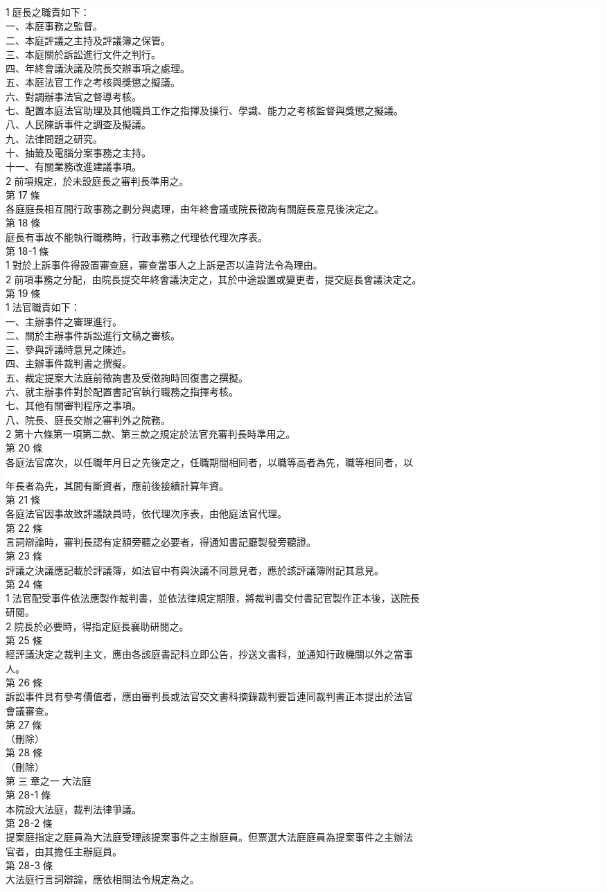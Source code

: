 
1 庭長之職責如下：  
一、本庭事務之監督。  
二、本庭評議之主持及評議簿之保管。  
三、本庭關於訴訟進行文件之判行。  
四、年終會議決議及院長交辦事項之處理。  
五、本庭法官工作之考核與獎懲之擬議。  
六、對調辦事法官之督導考核。  
七、配置本庭法官助理及其他職員工作之指揮及操行、學識、能力之考核監督與獎懲之擬議。  
八、人民陳訴事件之調查及擬議。  
九、法律問題之研究。  
十、抽籤及電腦分案事務之主持。  
十一、有關業務改進建議事項。  
2 前項規定，於未設庭長之審判長準用之。  
第 17 條  
各庭庭長相互間行政事務之劃分與處理，由年終會議或院長徵詢有關庭長意見後決定之。  
第 18 條  
庭長有事故不能執行職務時，行政事務之代理依代理次序表。  
第 18-1 條  
1 對於上訴事件得設置審查庭，審查當事人之上訴是否以違背法令為理由。  
2 前項事務之分配，由院長提交年終會議決定之，其於中途設置或變更者，提交庭長會議決定之。  
第 19 條  
1 法官職責如下：  
一、主辦事件之審理進行。  
二、關於主辦事件訴訟進行文稿之審核。  
三、參與評議時意見之陳述。  
四、主辦事件裁判書之撰擬。  
五、裁定提案大法庭前徵詢書及受徵詢時回復書之撰擬。  
六、就主辦事件對於配置書記官執行職務之指揮考核。  
七、其他有關審判程序之事項。  
八、院長、庭長交辦之審判外之院務。  
2 第十六條第一項第二款、第三款之規定於法官充審判長時準用之。  
第 20 條  
各庭法官席次，以任職年月日之先後定之，任職期間相同者，以職等高者為先，職等相同者，以  


年長者為先，其間有斷資者，應前後接續計算年資。  
第 21 條  
各庭法官因事故致評議缺員時，依代理次序表，由他庭法官代理。  
第 22 條  
言詞辯論時，審判長認有定額旁聽之必要者，得通知書記廳製發旁聽證。  
第 23 條  
評議之決議應記載於評議簿，如法官中有與決議不同意見者，應於該評議簿附記其意見。  
第 24 條  
1 法官配受事件依法應製作裁判書，並依法律規定期限，將裁判書交付書記官製作正本後，送院長  
研閱。  
2 院長於必要時，得指定庭長襄助研閱之。  
第 25 條  
經評議決定之裁判主文，應由各該庭書記科立即公告，抄送文書科，並通知行政機關以外之當事  
人。  
第 26 條  
訴訟事件具有參考價值者，應由審判長或法官交文書科摘錄裁判要旨連同裁判書正本提出於法官  
會議審查。  
第 27 條  
（刪除）  
第 28 條  
（刪除）  
第 三 章之一 大法庭  
第 28-1 條  
本院設大法庭，裁判法律爭議。  
第 28-2 條  
提案庭指定之庭員為大法庭受理該提案事件之主辦庭員。但票選大法庭庭員為提案事件之主辦法  
官者，由其擔任主辦庭員。  
第 28-3 條  
大法庭行言詞辯論，應依相關法令規定為之。  